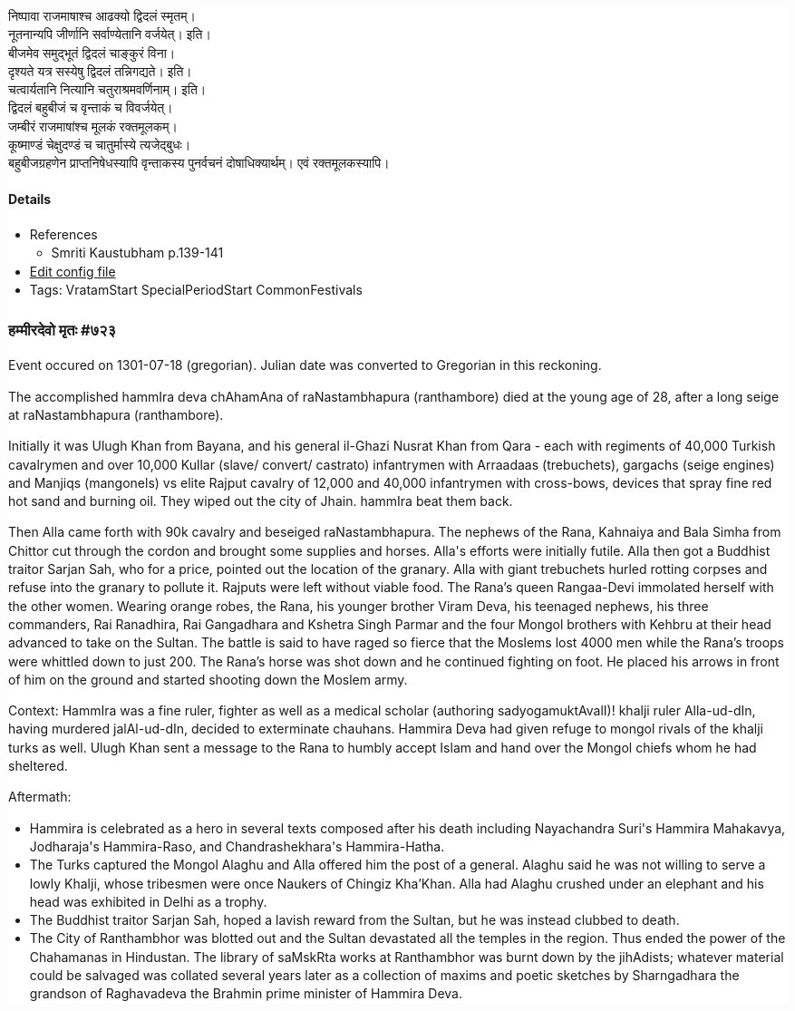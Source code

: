 निष्पावा राजमाषाश्च आढक्यो द्विदलं स्मृतम्।  
नूतनान्यपि जीर्णानि सर्वाण्येतानि वर्जयेत्। इति।  
बीजमेव समुद्भूतं द्विदलं चाङ्कुरं विना।  
दृश्यते यत्र सस्येषु द्विदलं तन्निगद्यते। इति।  
चत्वार्यतानि नित्यानि चतुराश्रमवर्णिनाम्। इति।  
द्विदलं बहुबीजं च वृन्ताकं च विवर्जयेत्।  
जम्बीरं राजमाषांश्च मूलकं रक्तमूलकम्।  
कूष्माण्डं चेक्षुदण्डं च चातुर्मास्ये त्यजेद्बुधः।  
बहुबीजग्रहणेन प्राप्तनिषेधस्यापि वृन्ताकस्य पुनर्वचनं दोषाधिक्यार्थम्। एवं रक्तमूलकस्यापि।



#### Details
- References
  - Smriti Kaustubham p.139-141
- [Edit config file](https://github.com/jyotisham/adyatithi/blob/master/time_focus/misc/lunar_month/tithi/04/12/cAturmAsyavrata-ArambhaH.toml)
- Tags: VratamStart SpecialPeriodStart CommonFestivals


### हम्मीरदेवो मृतः #७२३

Event occured on 1301-07-18 (gregorian). Julian date was converted to Gregorian in this reckoning. 

The accomplished hammIra deva chAhamAna of raNastambhapura (ranthambore) died at the young age of 28, after a long seige at raNastambhapura (ranthambore).

Initially it was Ulugh Khan from Bayana, and his general il-Ghazi Nusrat Khan from Qara - each with regiments of 40,000 Turkish cavalrymen and over 10,000 Kullar (slave/ convert/ castrato)  infantrymen with Arraadaas (trebuchets), gargachs (seige engines) and Manjiqs (mangonels) vs elite Rajput cavalry of 12,000 and 40,000 infantrymen with cross-bows, devices that spray fine red hot sand and burning oil. They wiped out the city of Jhain. hammIra beat them back.

Then Alla came forth with 90k cavalry and beseiged raNastambhapura. The nephews of the Rana, Kahnaiya and Bala Simha from Chittor cut through the cordon and brought some supplies and horses. Alla's efforts were initially futile. Alla then got a Buddhist traitor Sarjan Sah, who for a price, pointed out the location of the granary. Alla with giant trebuchets hurled rotting corpses and refuse into the granary to pollute it. Rajputs were left without viable food. The Rana’s queen Rangaa-Devi immolated herself with the other women. Wearing orange robes, the Rana, his younger brother Viram Deva, his teenaged nephews, his three commanders, Rai Ranadhira, Rai Gangadhara and Kshetra Singh Parmar and the four Mongol brothers with Kehbru at their head advanced to take on the Sultan. The battle is said to have raged so fierce that the Moslems lost 4000 men while the Rana’s troops were whittled down to just 200. The Rana’s horse was shot down and he continued fighting on foot. He placed his arrows in front of him on the ground and started shooting down the Moslem army. 

Context: HammIra was a fine ruler, fighter as well as a medical scholar (authoring sadyogamuktAvalI)! khalji ruler Alla-ud-dIn, having murdered jalAl-ud-dIn, decided to exterminate chauhans. Hammira Deva had given refuge to mongol rivals of the khalji turks as well. Ulugh Khan sent a message to the Rana to humbly accept Islam and hand over the Mongol chiefs whom he had sheltered. 

Aftermath:  
- Hammira is celebrated as a hero in several texts composed after his death including Nayachandra Suri's Hammira Mahakavya, Jodharaja's Hammira-Raso, and Chandrashekhara's Hammira-Hatha.  
- The Turks captured the Mongol Alaghu and Alla offered him the post of a general. Alaghu said he was not willing to serve a lowly Khalji, whose tribesmen were once Naukers of Chingiz Kha’Khan. Alla had Alaghu crushed under an elephant and his head was exhibited in Delhi as a trophy.
- The Buddhist traitor Sarjan Sah, hoped a lavish reward from the Sultan, but he was instead clubbed to death.
- The City of Ranthambhor was blotted out and the Sultan devastated all the temples in the region. Thus ended the power of the Chahamanas in Hindustan. The library of saMskRta works at Ranthambhor was burnt down by the jihAdists; whatever material could be salvaged was collated several years later as a collection of maxims and poetic sketches by Sharngadhara the grandson of Raghavadeva the Brahmin prime minister of Hammira Deva.
